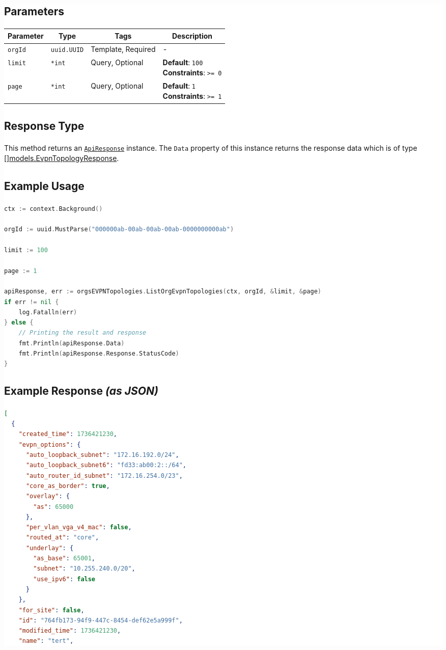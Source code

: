 ## Parameters

| Parameter | Type | Tags | Description |
|  --- | --- | --- | --- |
| `orgId` | `uuid.UUID` | Template, Required | - |
| `limit` | `*int` | Query, Optional | **Default**: `100`<br>**Constraints**: `>= 0` |
| `page` | `*int` | Query, Optional | **Default**: `1`<br>**Constraints**: `>= 1` |

## Response Type

This method returns an [`ApiResponse`](../../doc/api-response.md) instance. The `Data` property of this instance returns the response data which is of type [[]models.EvpnTopologyResponse](../../doc/models/evpn-topology-response.md).

## Example Usage

```go
ctx := context.Background()

orgId := uuid.MustParse("000000ab-00ab-00ab-00ab-0000000000ab")

limit := 100

page := 1

apiResponse, err := orgsEVPNTopologies.ListOrgEvpnTopologies(ctx, orgId, &limit, &page)
if err != nil {
    log.Fatalln(err)
} else {
    // Printing the result and response
    fmt.Println(apiResponse.Data)
    fmt.Println(apiResponse.Response.StatusCode)
}
```

## Example Response *(as JSON)*

```json
[
  {
    "created_time": 1736421230,
    "evpn_options": {
      "auto_loopback_subnet": "172.16.192.0/24",
      "auto_loopback_subnet6": "fd33:ab00:2::/64",
      "auto_router_id_subnet": "172.16.254.0/23",
      "core_as_border": true,
      "overlay": {
        "as": 65000
      },
      "per_vlan_vga_v4_mac": false,
      "routed_at": "core",
      "underlay": {
        "as_base": 65001,
        "subnet": "10.255.240.0/20",
        "use_ipv6": false
      }
    },
    "for_site": false,
    "id": "764fb173-94f9-447c-8454-def62e5a999f",
    "modified_time": 1736421230,
    "name": "tert",
```